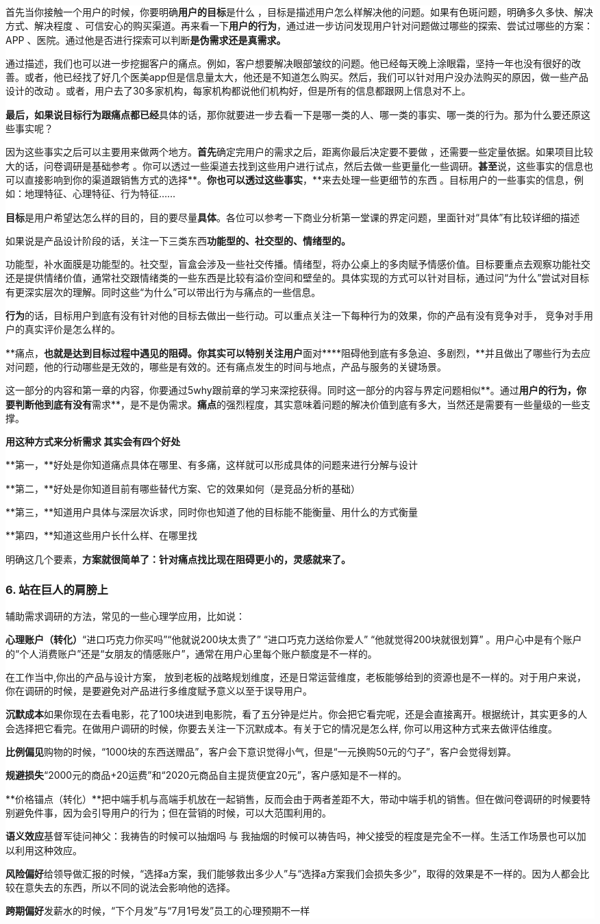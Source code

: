 首先当你接触一个用户的时候，你要明确**用户的目标**是什么 ，目标是描述用户怎么样解决他的问题。如果有色斑问题，明确多久多快、解决方式、解决程度 、可信安心的购买渠道。再来看一下**用户的行为**，通过进一步访问发现用户针对问题做过哪些的探索、尝试过哪些的方案：APP 、医院。通过他是否进行探索可以判断**是伪需求还是真需求。**

通过描述，我们也可以进一步挖掘客户的痛点。例如，客户想要解决眼部皱纹的问题。他已经每天晚上涂眼霜，坚持一年也没有很好的改善。或者，他已经找了好几个医美app但是信息量太大，他还是不知道怎么购买。然后，我们可以针对用户没办法购买的原因，做一些产品设计的改动 。或者，用户去了30多家机构，每家机构都说他们机构好，但是所有的信息都跟网上信息对不上。

**最后，如果说目标行为跟痛点都已经**具体的话，那你就要进一步去看一下是哪一类的人、哪一类的事实、哪一类的行为。那为什么要还原这些事实呢？

因为这些事实之后可以主要用来做两个地方。**首先**确定完用户的需求之后，距离你最后决定要不要做 ，还需要一些定量依据。如果项目比较大的话，问卷调研是基础参考 。你可以透过一些渠道去找到这些用户进行试点，然后去做一些更量化一些调研。**甚至**说，这些事实的信息也可以直接影响到你的渠道跟销售方式的选择**。**你也可以透过这些事实**，**来去处理一些更细节的东西 。目标用户的一些事实的信息，例如：地理特征、心理特征、行为特征……

**目标**是用户希望达怎么样的目的，目的要尽量**具体**。各位可以参考一下商业分析第一堂课的界定问题，里面针对“具体”有比较详细的描述

如果说是产品设计阶段的话，关注一下三类东西**功能型的、社交型的、情绪型的。**

功能型，补水面膜是功能型的。社交型，盲盒会涉及一些社交传播。情绪型，将办公桌上的多肉赋予情感价值。目标要重点去观察功能社交还是提供情绪价值，通常社交跟情绪类的一些东西是比较有溢价空间和壁垒的。具体实现的方式可以针对目标，通过问“为什么”尝试对目标有更深实层次的理解。同时这些“为什么”可以带出行为与痛点的一些信息。

**行为**的话，目标用户到底有没有针对他的目标去做出一些行动。可以重点关注一下每种行为的效果，你的产品有没有竞争对手， 竞争对手用户的真实评价是怎么样的。

**痛点，**也就是达到目标过程中遇见的阻碍。你其实可以特别关注用户**面对****阻碍他到底有多急迫、多剧烈，**并且做出了哪些行为去应对问题，他的行动哪些是无效的，哪些是有效的。还有痛点发生的时间与地点，产品与服务的关键场景。

这一部分的内容和第一章的内容，你要通过5why跟前章的学习来深挖获得。同时这一部分的内容与界定问题相似**。通过**用户的行为，你要判断他到底有没有**需求**，是不是伪需求。**痛点**的强烈程度，其实意味着问题的解决价值到底有多大，当然还是需要有一些量级的一些支撑。

**用这种方式来分析需求 其实会有四个好处**

**第一，**好处是你知道痛点具体在哪里、有多痛，这样就可以形成具体的问题来进行分解与设计

**第二，**好处是你知道目前有哪些替代方案、它的效果如何（是竞品分析的基础）

**第三，**知道用户具体与深层次诉求，同时你也知道了他的目标能不能衡量、用什么的方式衡量

**第四，**知道这些用户长什么样、在哪里找

明确这几个要素，**方案就很简单了：针对痛点找比现在阻碍更小的，灵感就来了。**

### 6\. 站在巨人的肩膀上

辅助需求调研的方法，常见的一些心理学应用，比如说：

**心理账户（转化）**“进口巧克力你买吗”“他就说200块太贵了” “进口巧克力送给你爱人” “他就觉得200块就很划算” 。用户心中是有个账户的“个人消费账户”还是“女朋友的情感账户”，通常在用户心里每个账户额度是不一样的。

在工作当中,你出的产品与设计方案， 放到老板的战略规划维度，还是日常运营维度，老板能够给到的资源也是不一样的。对于用户来说，你在调研的时候，是要避免对产品进行多维度赋予意义以至于误导用户。

**沉默成本**如果你现在去看电影，花了100块进到电影院，看了五分钟是烂片。你会把它看完呢，还是会直接离开。根据统计，其实更多的人会选择把它看完。在做用户调研的时候，你要去关注一下沉默成本。有关于它的情况是怎么样, 你可以用这种方式来去做评估维度。

**比例偏见**购物的时候，“1000块的东西送赠品”，客户会下意识觉得小气，但是“一元换购50元的勺子”，客户会觉得划算。

**规避损失**“2000元的商品+20运费”和“2020元商品自主提货便宜20元”，客户感知是不一样的。

**价格锚点（转化）**把中端手机与高端手机放在一起销售，反而会由于两者差距不大，带动中端手机的销售。但在做问卷调研的时候要特别避免件事，因为会引导用户的行为；但在营销的时候，可以大范围利用的。

**语义效应**基督军徒问神父：我祷告的时候可以抽烟吗 与 我抽烟的时候可以祷告吗，神父接受的程度是完全不一样。生活工作场景也可以加以利用这种效应。

**风险偏好**给领导做汇报的时候，“选择a方案，我们能够救出多少人”与“选择a方案我们会损失多少”，取得的效果是不一样的。因为人都会比较在意失去的东西，所以不同的说法会影响他的选择。

**跨期偏好**发薪水的时候，“下个月发”与“7月1号发”员工的心理预期不一样
